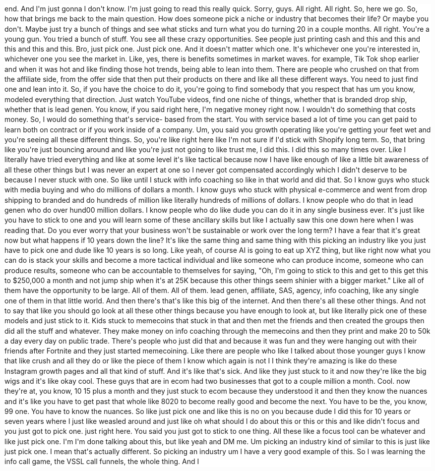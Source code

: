 end. And I'm just gonna I don't know. I'm just going to read this really quick. Sorry, guys. All right. All right. So, here we go. So, how that brings me back to the main question. How does someone pick a niche or industry that becomes their life? Or maybe you don't. Maybe just try a bunch of things and see what sticks and turn what you do turning 20 in a couple months. All right. You're a young gun. You tried a bunch of stuff. You see all these crazy opportunities. See people just printing cash and this and this and this and this and this. Bro, just pick one. Just pick one. And it doesn't matter which one. It's whichever one you're interested in, whichever one you see the market in. Like, yes, there is benefits sometimes in market waves. for example, Tik Tok shop earlier and when it was hot and like finding those hot trends, being able to lean into them. There are people who crushed on that from the affiliate side, from the offer side that then put their products on there and like all these different ways. You need to just find one and lean into it. So, if you have the choice to do it, you're going to find somebody that you respect that has um you know, modeled everything that direction. Just watch YouTube videos, find one niche of things, whether that is branded drop ship, whether that is lead genen. You know, if you said right here, I'm negative money right now. I wouldn't do something that costs money. So, I would do something that's service- based from the start. You with service based a lot of time you can get paid to learn both on contract or if you work inside of a company. Um, you said you growth operating like you're getting your feet wet and you're seeing all these different things. So, you're like right here like I'm not sure if I'd stick with Shopify long term. So, that bring like you're just bouncing around and like you're just not going to like trust me, I did this. I did this so many times over. Like I literally have tried everything and like at some level it's like tactical because now I have like enough of like a little bit awareness of all these other things but I was never an expert at one so I never got compensated accordingly which I didn't deserve to be because I never stuck with one. So like until I stuck with info coaching so like in that world and did that. So I know guys who stuck with media buying and who do millions of dollars a month. I know guys who stuck with physical e-commerce and went from drop shipping to branded and do hundreds of million like literally hundreds of millions of dollars. I know people who do that in lead genen who do over hund00 million dollars. I know people who do like dude you can do it in any single business ever. It's just like you have to stick to one and you will learn some of these ancillary skills but like I actually saw this one down here when I was reading that. Do you ever worry that your business won't be sustainable or work over the long term? I have a fear that it's great now but what happens if 10 years down the line? It's like the same thing and same thing with this picking an industry like you just have to pick one and dude like 10 years is so long. Like yeah, of course AI is going to eat up XYZ thing, but like right now what you can do is stack your skills and become a more tactical individual and like someone who can produce income, someone who can produce results, someone who can be accountable to themselves for saying, "Oh, I'm going to stick to this and get to this get this to $250,000 a month and not jump ship when it's at 25K because this other things seem shinier with a bigger market." Like all of them have the opportunity to be large. All of them. All of them. lead genen, affiliate, SAS, agency, info coaching, like any single one of them in that little world. And then there's that's like this big of the internet. And then there's all these other things. And not to say that like you should go look at all these other things because you have enough to look at, but like literally pick one of these models and just stick to it. Kids stuck to memecoins that stuck in that and then met the friends and then created the groups then did all the stuff and whatever. They make money on info coaching through the memecoins and then they print and make 20 to 50k a day every day on public trade. There's people who just did that and because it was fun and they were hanging out with their friends after Fortnite and they just started memecoining. Like there are people who like I talked about those younger guys I know that like  crush and all they do or like the piece of them I know which again is not I I think they're amazing is like do these Instagram growth pages and all that kind of stuff. And it's like that's sick. And like they just stuck to it and now they're like the big wigs and it's like okay cool. These guys that are in ecom had two businesses that got to a couple million a month. Cool. now they're at, you know, 10 15 plus a month and they just stuck to ecom because they understood it and then they know the nuances and it's like you have to get past that whole like 8020 to become really good and become the next. You have to be the, you know, 99 one. You have to know the nuances. So like just pick one and like this is no on you because dude I did this for 10 years or seven years where I just like weasled around and just like oh what should I do about this or this or this and like didn't focus and you just got to pick one. just right here. You said you just got to stick to one thing. All these like a focus tool can be whatever and like just pick one. I'm I'm done talking about this, but like yeah and DM me. Um picking an industry kind of similar to this is just like just pick one. I mean that's actually different. So picking an industry um I have a very good example of this. So I was learning the info call game, the VSSL call funnels, the whole thing. And I